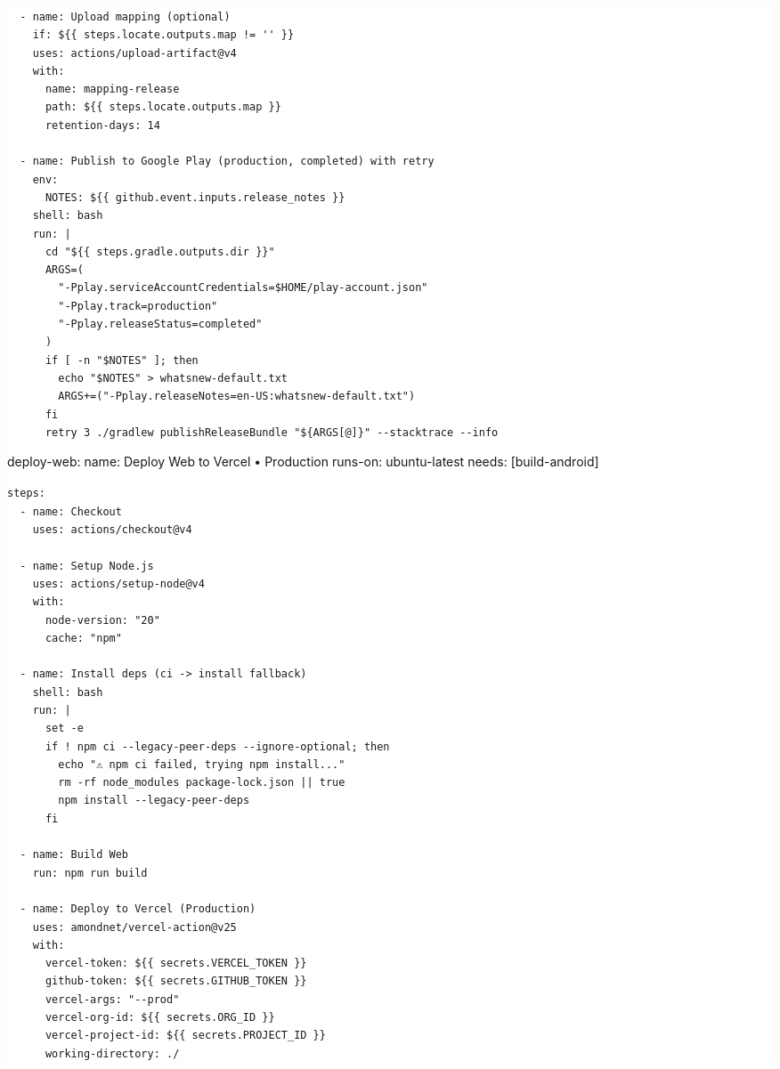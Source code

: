       - name: Upload mapping (optional)
        if: ${{ steps.locate.outputs.map != '' }}
        uses: actions/upload-artifact@v4
        with:
          name: mapping-release
          path: ${{ steps.locate.outputs.map }}
          retention-days: 14

      - name: Publish to Google Play (production, completed) with retry
        env:
          NOTES: ${{ github.event.inputs.release_notes }}
        shell: bash
        run: |
          cd "${{ steps.gradle.outputs.dir }}"
          ARGS=(
            "-Pplay.serviceAccountCredentials=$HOME/play-account.json"
            "-Pplay.track=production"
            "-Pplay.releaseStatus=completed"
          )
          if [ -n "$NOTES" ]; then
            echo "$NOTES" > whatsnew-default.txt
            ARGS+=("-Pplay.releaseNotes=en-US:whatsnew-default.txt")
          fi
          retry 3 ./gradlew publishReleaseBundle "${ARGS[@]}" --stacktrace --info

  deploy-web:
    name: Deploy Web to Vercel • Production
    runs-on: ubuntu-latest
    needs: [build-android]

    steps:
      - name: Checkout
        uses: actions/checkout@v4

      - name: Setup Node.js
        uses: actions/setup-node@v4
        with:
          node-version: "20"
          cache: "npm"

      - name: Install deps (ci -> install fallback)
        shell: bash
        run: |
          set -e
          if ! npm ci --legacy-peer-deps --ignore-optional; then
            echo "⚠️ npm ci failed, trying npm install..."
            rm -rf node_modules package-lock.json || true
            npm install --legacy-peer-deps
          fi

      - name: Build Web
        run: npm run build

      - name: Deploy to Vercel (Production)
        uses: amondnet/vercel-action@v25
        with:
          vercel-token: ${{ secrets.VERCEL_TOKEN }}
          github-token: ${{ secrets.GITHUB_TOKEN }}
          vercel-args: "--prod"
          vercel-org-id: ${{ secrets.ORG_ID }}
          vercel-project-id: ${{ secrets.PROJECT_ID }}
          working-directory: ./
